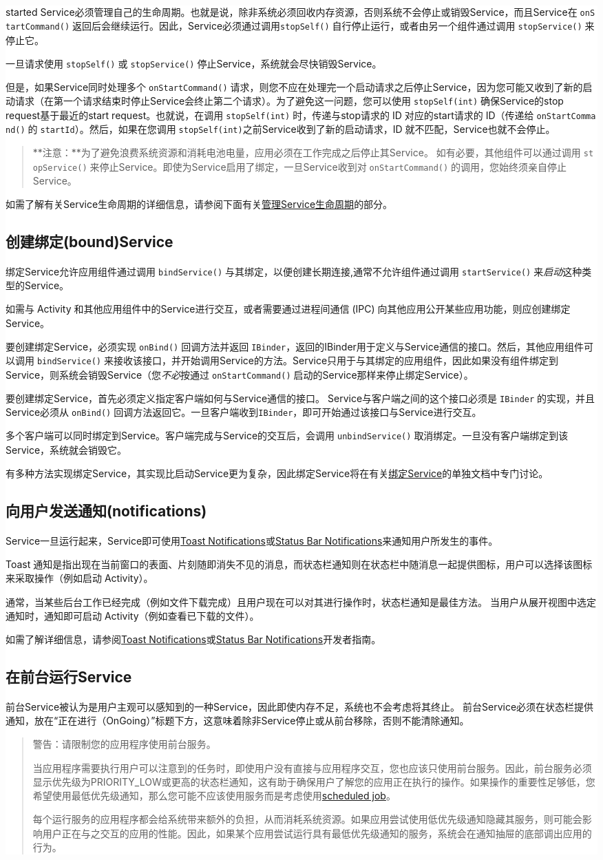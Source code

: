 started Service必须管理自己的生命周期。也就是说，除非系统必须回收内存资源，否则系统不会停止或销毁Service，而且Service在 `onStartCommand()` 返回后会继续运行。因此，Service必须通过调用`stopSelf()` 自行停止运行，或者由另一个组件通过调用 `stopService()` 来停止它。

一旦请求使用 `stopSelf()` 或 `stopService()` 停止Service，系统就会尽快销毁Service。

但是，如果Service同时处理多个 `onStartCommand()` 请求，则您不应在处理完一个启动请求之后停止Service，因为您可能又收到了新的启动请求（在第一个请求结束时停止Service会终止第二个请求）。为了避免这一问题，您可以使用 `stopSelf(int)` 确保Service的stop request基于最近的start request。也就说，在调用 `stopSelf(int)` 时，传递与stop请求的 ID 对应的start请求的 ID（传递给 `onStartCommand()` 的 `startId`）。然后，如果在您调用 `stopSelf(int)`之前Service收到了新的启动请求，ID 就不匹配，Service也就不会停止。

> **注意：**为了避免浪费系统资源和消耗电池电量，应用必须在工作完成之后停止其Service。 如有必要，其他组件可以通过调用 `stopService()` 来停止Service。即使为Service启用了绑定，一旦Service收到对 `onStartCommand()` 的调用，您始终须亲自停止Service。

如需了解有关Service生命周期的详细信息，请参阅下面有关[管理Service生命周期](#managing-the-lifecycle-of-a-service)的部分。

## 创建绑定(bound)Service

绑定Service允许应用组件通过调用 `bindService()` 与其绑定，以便创建长期连接,通常不允许组件通过调用 `startService()` 来*启动*这种类型的Service。

如需与 Activity 和其他应用组件中的Service进行交互，或者需要通过进程间通信 (IPC) 向其他应用公开某些应用功能，则应创建绑定Service。

要创建绑定Service，必须实现 `onBind()` 回调方法并返回 `IBinder`，返回的IBinder用于定义与Service通信的接口。然后，其他应用组件可以调用 `bindService()` 来接收该接口，并开始调用Service的方法。Service只用于与其绑定的应用组件，因此如果没有组件绑定到Service，则系统会销毁Service（您*不必*按通过 `onStartCommand()` 启动的Service那样来停止绑定Service）。

要创建绑定Service，首先必须定义指定客户端如何与Service通信的接口。 Service与客户端之间的这个接口必须是 `IBinder` 的实现，并且Service必须从 `onBind()` 回调方法返回它。一旦客户端收到`IBinder`，即可开始通过该接口与Service进行交互。

多个客户端可以同时绑定到Service。客户端完成与Service的交互后，会调用 `unbindService()` 取消绑定。一旦没有客户端绑定到该Service，系统就会销毁它。

有多种方法实现绑定Service，其实现比启动Service更为复杂，因此绑定Service将在有关[绑定Service](./Service——绑定（bound）Service.md)的单独文档中专门讨论。

## 向用户发送通知(notifications)

Service一旦运行起来，Service即可使用[Toast Notifications](https://developer.android.com/guide/topics/ui/notifiers/toasts.html)或[Status Bar Notifications](https://developer.android.com/guide/topics/ui/notifiers/notifications.html)来通知用户所发生的事件。

Toast 通知是指出现在当前窗口的表面、片刻随即消失不见的消息，而状态栏通知则在状态栏中随消息一起提供图标，用户可以选择该图标来采取操作（例如启动 Activity）。

通常，当某些后台工作已经完成（例如文件下载完成）且用户现在可以对其进行操作时，状态栏通知是最佳方法。 当用户从展开视图中选定通知时，通知即可启动 Activity（例如查看已下载的文件）。

如需了解详细信息，请参阅[Toast Notifications](https://developer.android.com/guide/topics/ui/notifiers/toasts.html)或[Status Bar Notifications](https://developer.android.com/guide/topics/ui/notifiers/notifications.html)开发者指南。

## <span id="running-a-service-in-the-foeground">在前台运行Service</span>

前台Service被认为是用户主观可以感知到的一种Service，因此即使内存不足，系统也不会考虑将其终止。 前台Service必须在状态栏提供通知，放在“正在进行（OnGoing）”标题下方，这意味着除非Service停止或从前台移除，否则不能清除通知。

> 警告：请限制您的应用程序使用前台服务。
>
> 当应用程序需要执行用户可以注意到的任务时，即使用户没有直接与应用程序交互，您也应该只使用前台服务。因此，前台服务必须显示优先级为PRIORITY_LOW或更高的状态栏通知，这有助于确保用户了解您的应用正在执行的操作。如果操作的重要性足够低，您希望使用最低优先级通知，那么您可能不应该使用服务而是考虑使用[scheduled job](https://developer.android.com/topic/performance/scheduling.html)。
>
> 每个运行服务的应用程序都会给系统带来额外的负担，从而消耗系统资源。如果应用尝试使用低优先级通知隐藏其服务，则可能会影响用户正在与之交互的应用的性能。因此，如果某个应用尝试运行具有最低优先级通知的服务，系统会在通知抽屉的底部调出应用的行为。
